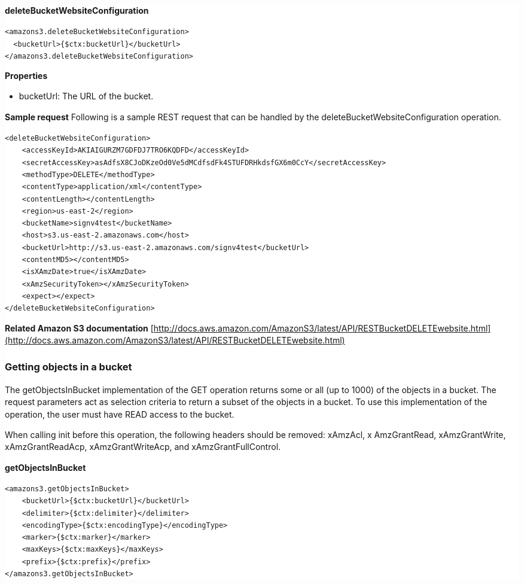 **deleteBucketWebsiteConfiguration**
```
<amazons3.deleteBucketWebsiteConfiguration>
  <bucketUrl>{$ctx:bucketUrl}</bucketUrl>
</amazons3.deleteBucketWebsiteConfiguration>
```

**Properties**
* bucketUrl: The URL of the bucket.

**Sample request**
Following is a sample REST request that can be handled by the deleteBucketWebsiteConfiguration operation.

```
<deleteBucketWebsiteConfiguration>
    <accessKeyId>AKIAIGURZM7GDFDJ7TRO6KQDFD</accessKeyId>
    <secretAccessKey>asAdfsX8CJoDKzeOd0Ve5dMCdfsdFk4STUFDRHkdsfGX6m0CcY</secretAccessKey>
    <methodType>DELETE</methodType>
    <contentType>application/xml</contentType>
    <contentLength></contentLength>
    <region>us-east-2</region>
    <bucketName>signv4test</bucketName>
    <host>s3.us-east-2.amazonaws.com</host>
    <bucketUrl>http://s3.us-east-2.amazonaws.com/signv4test</bucketUrl>
    <contentMD5></contentMD5>
    <isXAmzDate>true</isXAmzDate>
    <xAmzSecurityToken></xAmzSecurityToken>
    <expect></expect>
</deleteBucketWebsiteConfiguration>
```

**Related Amazon S3 documentation**
[http://docs.aws.amazon.com/AmazonS3/latest/API/RESTBucketDELETEwebsite.html](http://docs.aws.amazon.com/AmazonS3/latest/API/RESTBucketDELETEwebsite.html)

### Getting objects in a bucket
The getObjectsInBucket implementation of the GET operation returns some or all (up to 1000) of the objects in a bucket. The request parameters act as selection criteria to return a subset of the objects in a bucket. To use this implementation of the operation, the user must have READ access to the bucket.

When calling init before this operation, the following headers should be removed: xAmzAcl, x AmzGrantRead,  xAmzGrantWrite,  xAmzGrantReadAcp,  xAmzGrantWriteAcp, and xAmzGrantFullControl.

**getObjectsInBucket**
```
<amazons3.getObjectsInBucket>
    <bucketUrl>{$ctx:bucketUrl}</bucketUrl>
    <delimiter>{$ctx:delimiter}</delimiter>
    <encodingType>{$ctx:encodingType}</encodingType>
    <marker>{$ctx:marker}</marker>
    <maxKeys>{$ctx:maxKeys}</maxKeys>
    <prefix>{$ctx:prefix}</prefix>
</amazons3.getObjectsInBucket>
```
